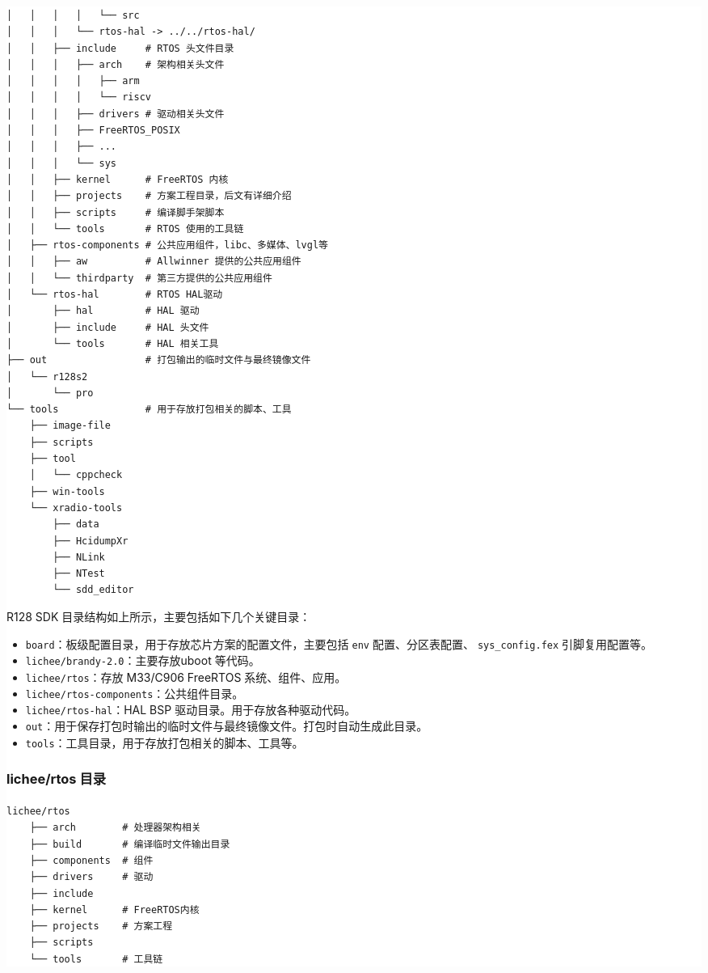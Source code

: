 ```
│   │   │   │   └── src
│   │   │   └── rtos-hal -> ../../rtos-hal/
│   │   ├── include     # RTOS 头文件目录
│   │   │   ├── arch    # 架构相关头文件
│   │   │   │   ├── arm
│   │   │   │   └── riscv 
│   │   │   ├── drivers # 驱动相关头文件
│   │   │   ├── FreeRTOS_POSIX
│   │   │   ├── ...
│   │   │   └── sys
│   │   ├── kernel      # FreeRTOS 内核
│   │   ├── projects    # 方案工程目录，后文有详细介绍
│   │   ├── scripts     # 编译脚手架脚本
│   │   └── tools       # RTOS 使用的工具链
│   ├── rtos-components # 公共应用组件，libc、多媒体、lvgl等
│   │   ├── aw          # Allwinner 提供的公共应用组件
│   │   └── thirdparty  # 第三方提供的公共应用组件
│   └── rtos-hal        # RTOS HAL驱动
│       ├── hal         # HAL 驱动
│       ├── include     # HAL 头文件
│       └── tools       # HAL 相关工具
├── out                 # 打包输出的临时文件与最终镜像文件
│   └── r128s2
│       └── pro
└── tools               # 用于存放打包相关的脚本、工具
    ├── image-file
    ├── scripts
    ├── tool
    │   └── cppcheck
    ├── win-tools
    └── xradio-tools
        ├── data
        ├── HcidumpXr
        ├── NLink
        ├── NTest
        └── sdd_editor
```

R128 SDK 目录结构如上所示，主要包括如下几个关键目录：

- `board`：板级配置目录，用于存放芯片方案的配置文件，主要包括 `env` 配置、分区表配置、
  `sys_config.fex` 引脚复用配置等。
- `lichee/brandy‑2.0`：主要存放uboot 等代码。
- `lichee/rtos`：存放 M33/C906 FreeRTOS 系统、组件、应用。
- `lichee/rtos‑components`：公共组件目录。
- `lichee/rtos‑hal`：HAL BSP 驱动目录。用于存放各种驱动代码。
- `out`：用于保存打包时输出的临时文件与最终镜像文件。打包时自动生成此目录。
- `tools`：工具目录，用于存放打包相关的脚本、工具等。

### lichee/rtos 目录

```
lichee/rtos
    ├── arch        # 处理器架构相关
    ├── build       # 编译临时文件输出目录
    ├── components  # 组件
    ├── drivers     # 驱动
    ├── include
    ├── kernel      # FreeRTOS内核
    ├── projects    # 方案工程
    ├── scripts
    └── tools       # 工具链
```
